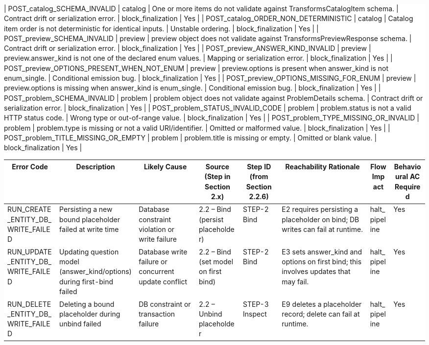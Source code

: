 | POST_catalog_SCHEMA_INVALID                     | catalog                     | One or more items do not validate against TransformsCatalogItem schema.    | Contract drift or serialization error.                              | block_finalization | Yes                     |
| POST_catalog_ORDER_NON_DETERMINISTIC            | catalog                     | Catalog item order is not deterministic for identical inputs.              | Unstable ordering.                                                  | block_finalization | Yes                     |
| POST_preview_SCHEMA_INVALID                     | preview                     | preview object does not validate against TransformsPreviewResponse schema. | Contract drift or serialization error.                              | block_finalization | Yes                     |
| POST_preview_ANSWER_KIND_INVALID                | preview                     | preview.answer_kind is not one of the declared enum values.                | Mapping or serialization error.                                     | block_finalization | Yes                     |
| POST_preview_OPTIONS_PRESENT_WHEN_NOT_ENUM      | preview                     | preview.options is present when answer_kind is not enum_single.            | Conditional emission bug.                                           | block_finalization | Yes                     |
| POST_preview_OPTIONS_MISSING_FOR_ENUM           | preview                     | preview.options is missing when answer_kind is enum_single.                | Conditional emission bug.                                           | block_finalization | Yes                     |
| POST_problem_SCHEMA_INVALID                     | problem                     | problem object does not validate against ProblemDetails schema.            | Contract drift or serialization error.                              | block_finalization | Yes                     |
| POST_problem_STATUS_INVALID_CODE                | problem                     | problem.status is not a valid HTTP status code.                            | Wrong type or out-of-range value.                                   | block_finalization | Yes                     |
| POST_problem_TYPE_MISSING_OR_INVALID            | problem                     | problem.type is missing or not a valid URI/identifier.                     | Omitted or malformed value.                                         | block_finalization | Yes                     |
| POST_problem_TITLE_MISSING_OR_EMPTY             | problem                     | problem.title is missing or empty.                                         | Omitted or blank value.                                             | block_finalization | Yes                     |

| Error Code                              | Description                                                                    | Likely Cause                                                                     | Source (Step in Section 2.x)         | Step ID (from Section 2.2.6)                                                                   | Reachability Rationale                                                                | Flow Impact        | Behavioural AC Required |
| --------------------------------------- | ------------------------------------------------------------------------------ | -------------------------------------------------------------------------------- | ------------------------------------ | ---------------------------------------------------------------------------------------------- | ------------------------------------------------------------------------------------- | ------------------ | ----------------------- |
| RUN_CREATE_ENTITY_DB_WRITE_FAILED       | Persisting a new bound placeholder failed at write time                        | Database constraint violation or write failure                                   | 2.2 – Bind (persist placeholder)     | STEP-2 Bind                                                                                    | E2 requires persisting a placeholder on bind; DB writes can fail at runtime.          | halt_pipeline      | Yes                     |
| RUN_UPDATE_ENTITY_DB_WRITE_FAILED       | Updating question model (answer_kind/options) during first-bind failed         | Database write failure or concurrent update conflict                             | 2.2 – Bind (set model on first bind) | STEP-2 Bind                                                                                    | E3 sets answer_kind and options on first bind; this involves updates that may fail.   | halt_pipeline      | Yes                     |
| RUN_DELETE_ENTITY_DB_WRITE_FAILED       | Deleting a bound placeholder during unbind failed                              | DB constraint or transaction failure                                             | 2.2 – Unbind placeholder             | STEP-3 Inspect                                                                                 | E9 deletes a placeholder record; delete can fail at runtime.                          | halt_pipeline      | Yes                     |
